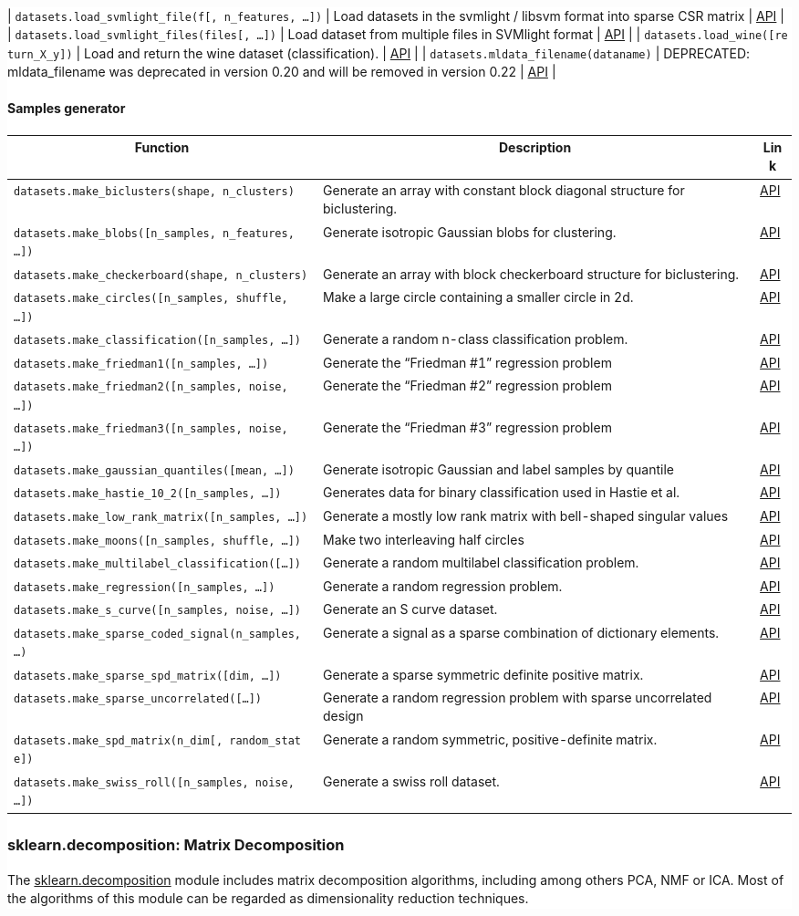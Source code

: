 | `datasets.load_svmlight_file(f[, n_features, …])` | Load datasets in the svmlight / libsvm format into sparse CSR matrix | [API][093] |
| `datasets.load_svmlight_files(files[, …])` | Load dataset from multiple files in SVMlight format | [API][094] |
| `datasets.load_wine([return_X_y])` | Load and return the wine dataset (classification). | [API][095] |
| `datasets.mldata_filename(dataname)` | DEPRECATED: mldata_filename was deprecated in version 0.20 and will be removed in version 0.22 | [API][096] |

#### Samples generator

| Function | Description | Link |
|----------|-------------|------|
| `datasets.make_biclusters(shape, n_clusters)` | Generate an array with constant block diagonal structure for biclustering. | [API][097] |
| `datasets.make_blobs([n_samples, n_features, …])` | Generate isotropic Gaussian blobs for clustering. | [API][098] |
| `datasets.make_checkerboard(shape, n_clusters)` | Generate an array with block checkerboard structure for biclustering. | [API][099] |
| `datasets.make_circles([n_samples, shuffle, …])` | Make a large circle containing a smaller circle in 2d. | [API][100] |
| `datasets.make_classification([n_samples, …])` | Generate a random n-class classification problem. | [API][101] |
| `datasets.make_friedman1([n_samples, …])` | Generate the “Friedman #1” regression problem | [API][102] |
| `datasets.make_friedman2([n_samples, noise, …])` | Generate the “Friedman #2” regression problem | [API][103] |
| `datasets.make_friedman3([n_samples, noise, …])` | Generate the “Friedman #3” regression problem | [API][104] |
| `datasets.make_gaussian_quantiles([mean, …])` | Generate isotropic Gaussian and label samples by quantile | [API][105] |
| `datasets.make_hastie_10_2([n_samples, …])` | Generates data for binary classification used in Hastie et al. | [API][106] |
| `datasets.make_low_rank_matrix([n_samples, …])` | Generate a mostly low rank matrix with bell-shaped singular values | [API][107] |
| `datasets.make_moons([n_samples, shuffle, …])` | Make two interleaving half circles | [API][108] |
| `datasets.make_multilabel_classification([…])` | Generate a random multilabel classification problem. | [API][109] |
| `datasets.make_regression([n_samples, …])` | Generate a random regression problem. | [API][110] |
| `datasets.make_s_curve([n_samples, noise, …])` | Generate an S curve dataset. | [API][111] |
| `datasets.make_sparse_coded_signal(n_samples, …)` | Generate a signal as a sparse combination of dictionary elements. | [API][112] |
| `datasets.make_sparse_spd_matrix([dim, …])` | Generate a sparse symmetric definite positive matrix. | [API][113] |
| `datasets.make_sparse_uncorrelated([…])` | Generate a random regression problem with sparse uncorrelated design | [API][114] |
| `datasets.make_spd_matrix(n_dim[, random_state])` | Generate a random symmetric, positive-definite matrix. | [API][115] |
| `datasets.make_swiss_roll([n_samples, noise, …])` | Generate a swiss roll dataset. | [API][116] |


### sklearn.decomposition: Matrix Decomposition

The [sklearn.decomposition][117] module includes matrix decomposition algorithms, including among others PCA, NMF or ICA. Most of the algorithms of this module can be regarded as dimensionality reduction techniques.


[000]: http://scikit-learn.org/stable/modules/classes.html
[001]: http://scikit-learn.org/stable/modules/classes.html#module-sklearn.base
[002]: http://scikit-learn.org/stable/modules/generated/sklearn.base.BaseEstimator.html#sklearn.base.BaseEstimator
[003]: http://scikit-learn.org/stable/modules/generated/sklearn.base.BiclusterMixin.html#sklearn.base.BiclusterMixin
[004]: http://scikit-learn.org/stable/modules/generated/sklearn.base.ClassifierMixin.html#sklearn.base.ClassifierMixin
[005]: http://scikit-learn.org/stable/modules/generated/sklearn.base.ClusterMixin.html#sklearn.base.ClusterMixin
[006]: http://scikit-learn.org/stable/modules/generated/sklearn.base.DensityMixin.html#sklearn.base.DensityMixin
[007]: http://scikit-learn.org/stable/modules/generated/sklearn.base.RegressorMixin.html#sklearn.base.RegressorMixin
[008]: http://scikit-learn.org/stable/modules/generated/sklearn.base.TransformerMixin.html#sklearn.base.TransformerMixin
[009]: http://scikit-learn.org/stable/modules/generated/sklearn.base.clone.html#sklearn.base.clone
[010]: http://scikit-learn.org/stable/modules/generated/sklearn.base.is_classifier.html#sklearn.base.is_classifier
[011]: http://scikit-learn.org/stable/modules/generated/sklearn.base.is_regressor.html#sklearn.base.is_regressor
[012]: http://scikit-learn.org/stable/modules/generated/sklearn.config_context.html#sklearn.config_context
[013]: http://scikit-learn.org/stable/modules/generated/sklearn.get_config.html#sklearn.get_config
[014]: http://scikit-learn.org/stable/modules/generated/sklearn.set_config.html#sklearn.set_config
[015]: http://scikit-learn.org/stable/modules/generated/sklearn.show_versions.html#sklearn.
[016]: http://scikit-learn.org/stable/modules/classes.html#module-sklearn.calibration
[017]: http://scikit-learn.org/stable/modules/calibration.html#calibration
[018]: http://scikit-learn.org/stable/modules/generated/sklearn.calibration.CalibratedClassifierCV.html#sklearn.calibration.CalibratedClassifierCV
[019]: http://scikit-learn.org/stable/modules/generated/sklearn.calibration.calibration_curve.html#sklearn.calibration.calibration_curve
[020]: http://scikit-learn.org/stable/modules/classes.html#module-sklearn.cluster
[021]: http://scikit-learn.org/stable/modules/clustering.html#clustering
[022]: http://scikit-learn.org/stable/modules/generated/sklearn.cluster.AffinityPropagation.html#sklearn.cluster.AffinityPropagation
[023]: http://scikit-learn.org/stable/modules/generated/sklearn.cluster.AgglomerativeClustering.html#sklearn.cluster.AgglomerativeClustering
[024]: http://scikit-learn.org/stable/modules/generated/sklearn.cluster.Birch.html#sklearn.cluster.Birch
[025]: http://scikit-learn.org/stable/modules/generated/sklearn.cluster.DBSCAN.html#sklearn.cluster.DBSCAN
[026]: http://scikit-learn.org/stable/modules/generated/sklearn.cluster.FeatureAgglomeration.html#sklearn.cluster.FeatureAgglomeration
[027]: http://scikit-learn.org/stable/modules/generated/sklearn.cluster.KMeans.html#sklearn.cluster.KMeans
[028]: http://scikit-learn.org/stable/modules/generated/sklearn.cluster.MiniBatchKMeans.html#sklearn.cluster.MiniBatchKMeans
[029]: http://scikit-learn.org/stable/modules/generated/sklearn.cluster.MeanShift.html#sklearn.cluster.MeanShift
[030]: http://scikit-learn.org/stable/modules/generated/sklearn.cluster.SpectralClustering.html#sklearn.cluster.SpectralClustering
[031]: http://scikit-learn.org/stable/modules/generated/sklearn.cluster.affinity_propagation.html#sklearn.cluster.affinity_propagation
[032]: http://scikit-learn.org/stable/modules/generated/sklearn.cluster.dbscan.html#sklearn.cluster.dbscan
[033]: http://scikit-learn.org/stable/modules/generated/sklearn.cluster.estimate_bandwidth.html#sklearn.cluster.estimate_bandwidth
[034]: http://scikit-learn.org/stable/modules/generated/sklearn.cluster.k_means.html#sklearn.cluster.k_means
[035]: http://scikit-learn.org/stable/modules/generated/sklearn.cluster.mean_shift.html#sklearn.cluster.mean_shift
[036]: http://scikit-learn.org/stable/modules/generated/sklearn.cluster.spectral_clustering.html#sklearn.cluster.spectral_clustering
[037]: http://scikit-learn.org/stable/modules/generated/sklearn.cluster.ward_tree.html#sklearn.cluster.ward_tree
[038]: http://scikit-learn.org/stable/modules/classes.html#module-sklearn.cluster.bicluster
[039]: http://scikit-learn.org/stable/modules/biclustering.html#biclustering
[040]: http://scikit-learn.org/stable/modules/generated/sklearn.cluster.bicluster.SpectralBiclustering.html#sklearn.cluster.bicluster.SpectralBiclustering
[041]: http://scikit-learn.org/stable/modules/generated/sklearn.cluster.bicluster.SpectralCoclustering.html#sklearn.cluster.bicluster.SpectralCoclustering
[042]: http://scikit-learn.org/stable/modules/classes.html#module-sklearn.compose
[043]: http://scikit-learn.org/stable/modules/compose.html#combining-estimators
[044]: http://scikit-learn.org/stable/modules/generated/sklearn.compose.ColumnTransformer.html#sklearn.compose.ColumnTransformer
[045]: http://scikit-learn.org/stable/modules/generated/sklearn.compose.TransformedTargetRegressor.html#sklearn.compose.TransformedTargetRegressor
[046]: http://scikit-learn.org/stable/modules/generated/sklearn.compose.make_column_transformer.html#sklearn.compose.make_column_transformer
[047]: http://scikit-learn.org/stable/modules/classes.html#module-sklearn.covariance
[048]: http://scikit-learn.org/stable/modules/covariance.html#covariance
[049]: http://scikit-learn.org/stable/modules/generated/sklearn.covariance.EmpiricalCovariance.html#sklearn.covariance.EmpiricalCovariance
[050]: http://scikit-learn.org/stable/modules/generated/sklearn.covariance.EllipticEnvelope.html#sklearn.covariance.EllipticEnvelope
[051]: http://scikit-learn.org/stable/modules/generated/sklearn.covariance.GraphicalLasso.html#sklearn.covariance.GraphicalLasso
[052]: http://scikit-learn.org/stable/modules/generated/sklearn.covariance.GraphicalLassoCV.html#sklearn.covariance.GraphicalLassoCV
[053]: http://scikit-learn.org/stable/modules/generated/sklearn.covariance.LedoitWolf.html#sklearn.covariance.LedoitWolf
[054]: http://scikit-learn.org/stable/modules/generated/sklearn.covariance.MinCovDet.html#sklearn.covariance.MinCovDet
[055]: http://scikit-learn.org/stable/modules/generated/sklearn.covariance.OAS.html#sklearn.covariance.OAS
[056]: http://scikit-learn.org/stable/modules/generated/sklearn.covariance.ShrunkCovariance.html#sklearn.covariance.ShrunkCovariance
[057]: http://scikit-learn.org/stable/modules/generated/sklearn.covariance.empirical_covariance.html#sklearn.covariance.empirical_covariance
[058]: http://scikit-learn.org/stable/modules/generated/sklearn.covariance.graphical_lasso.html#sklearn.covariance.graphical_lasso
[059]: http://scikit-learn.org/stable/modules/generated/sklearn.covariance.ledoit_wolf.html#sklearn.covariance.ledoit_wolf
[060]: http://scikit-learn.org/stable/modules/generated/sklearn.covariance.oas.html#sklearn.covariance.oas
[061]: http://scikit-learn.org/stable/modules/generated/sklearn.covariance.shrunk_covariance.html#sklearn.covariance.shrunk_covariance
[062]: http://scikit-learn.org/stable/modules/classes.html#module-sklearn.cross_decomposition
[063]: http://scikit-learn.org/stable/modules/cross_decomposition.html#cross-decomposition
[064]: http://scikit-learn.org/stable/modules/generated/sklearn.cross_decomposition.CCA.html#sklearn.cross_decomposition.CCA
[065]: http://scikit-learn.org/stable/modules/generated/sklearn.cross_decomposition.PLSCanonical.html#sklearn.cross_decomposition.PLSCanonical
[066]: http://scikit-learn.org/stable/modules/generated/sklearn.cross_decomposition.PLSRegression.html#sklearn.cross_decomposition.PLSRegression
[067]: http://scikit-learn.org/stable/modules/generated/sklearn.cross_decomposition.PLSSVD.html#sklearn.cross_decomposition.PLSSVD
[068]: http://scikit-learn.org/stable/modules/classes.html#module-sklearn.datasets
[069]: http://scikit-learn.org/stable/datasets/index.html#datasets
[070]: http://scikit-learn.org/stable/modules/generated/sklearn.datasets.clear_data_home.html#sklearn.datasets.clear_data_home
[071]: http://scikit-learn.org/stable/modules/generated/sklearn.datasets.dump_svmlight_file.html#sklearn.datasets.dump_svmlight_file
[072]: http://scikit-learn.org/stable/modules/generated/sklearn.datasets.fetch_20newsgroups.html#sklearn.datasets.fetch_20newsgroups
[073]: http://scikit-learn.org/stable/modules/generated/sklearn.datasets.fetch_20newsgroups_vectorized.html#sklearn.datasets.fetch_20newsgroups_vectorized
[074]: http://scikit-learn.org/stable/modules/generated/sklearn.datasets.fetch_california_housing.html#sklearn.datasets.fetch_california_housing
[075]: http://scikit-learn.org/stable/modules/generated/sklearn.datasets.fetch_covtype.html#sklearn.datasets.fetch_covtype
[076]: http://scikit-learn.org/stable/modules/generated/sklearn.datasets.fetch_kddcup99.html#sklearn.datasets.fetch_kddcup99
[077]: http://scikit-learn.org/stable/modules/generated/sklearn.datasets.fetch_lfw_pairs.html#sklearn.datasets.fetch_lfw_pairs
[078]: http://scikit-learn.org/stable/modules/generated/sklearn.datasets.fetch_lfw_people.html#sklearn.datasets.fetch_lfw_people
[079]: http://scikit-learn.org/stable/modules/generated/sklearn.datasets.fetch_olivetti_faces.html#sklearn.datasets.fetch_olivetti_faces
[080]: http://scikit-learn.org/stable/modules/generated/sklearn.datasets.fetch_openml.html#sklearn.datasets.fetch_openml
[081]: http://scikit-learn.org/stable/modules/generated/sklearn.datasets.fetch_rcv1.html#sklearn.datasets.fetch_rcv1
[082]: http://scikit-learn.org/stable/modules/generated/sklearn.datasets.fetch_species_distributions.html#sklearn.datasets.fetch_species_distributions
[083]: http://scikit-learn.org/stable/modules/generated/sklearn.datasets.get_data_home.html#sklearn.datasets.get_data_home
[084]: http://scikit-learn.org/stable/modules/generated/sklearn.datasets.load_boston.html#sklearn.datasets.load_boston
[085]: http://scikit-learn.org/stable/modules/generated/sklearn.datasets.load_breast_cancer.html#sklearn.datasets.load_breast_cancer
[086]: http://scikit-learn.org/stable/modules/generated/sklearn.datasets.load_diabetes.html#sklearn.datasets.load_diabetes
[087]: http://scikit-learn.org/stable/modules/generated/sklearn.datasets.load_digits.html#sklearn.datasets.load_digits
[088]: http://scikit-learn.org/stable/modules/generated/sklearn.datasets.load_files.html#sklearn.datasets.load_files
[089]: http://scikit-learn.org/stable/modules/generated/sklearn.datasets.load_iris.html#sklearn.datasets.load_iris
[090]: http://scikit-learn.org/stable/modules/generated/sklearn.datasets.load_linnerud.html#sklearn.datasets.load_linnerud
[091]: http://scikit-learn.org/stable/modules/generated/sklearn.datasets.load_sample_image.html#sklearn.datasets.load_sample_image
[092]: http://scikit-learn.org/stable/modules/generated/sklearn.datasets.load_sample_images.html#sklearn.datasets.load_sample_images
[093]: http://scikit-learn.org/stable/modules/generated/sklearn.datasets.load_svmlight_file.html#sklearn.datasets.load_svmlight_file
[094]: http://scikit-learn.org/stable/modules/generated/sklearn.datasets.load_svmlight_files.html#sklearn.datasets.load_svmlight_files
[095]: http://scikit-learn.org/stable/modules/generated/sklearn.datasets.load_wine.html#sklearn.datasets.load_wine
[096]: http://scikit-learn.org/stable/modules/generated/sklearn.datasets.mldata_filename.html#sklearn.datasets.mldata_filename
[097]: http://scikit-learn.org/stable/modules/generated/sklearn.datasets.make_biclusters.html#sklearn.datasets.make_biclusters
[098]: http://scikit-learn.org/stable/modules/generated/sklearn.datasets.make_blobs.html#sklearn.datasets.make_blobs
[099]: http://scikit-learn.org/stable/modules/generated/sklearn.datasets.make_checkerboard.html#sklearn.datasets.make_checkerboard
[100]: http://scikit-learn.org/stable/modules/generated/sklearn.datasets.make_circles.html#sklearn.datasets.make_circles
[101]: http://scikit-learn.org/stable/modules/generated/sklearn.datasets.make_classification.html#sklearn.datasets.make_classification
[102]: http://scikit-learn.org/stable/modules/generated/sklearn.datasets.make_friedman1.html#sklearn.datasets.make_friedman1
[103]: http://scikit-learn.org/stable/modules/generated/sklearn.datasets.make_friedman1.html#sklearn.datasets.make_friedman2
[104]: http://scikit-learn.org/stable/modules/generated/sklearn.datasets.make_friedman1.html#sklearn.datasets.make_friedman3
[105]: http://scikit-learn.org/stable/modules/generated/sklearn.datasets.make_gaussian_quantiles.html#sklearn.datasets.make_gaussian_quantiles
[106]: http://scikit-learn.org/stable/modules/generated/sklearn.datasets.make_hastie_10_2.html#sklearn.datasets.make_hastie_10_2
[107]: http://scikit-learn.org/stable/modules/generated/sklearn.datasets.make_low_rank_matrix.html#sklearn.datasets.make_low_rank_matrix
[108]: http://scikit-learn.org/stable/modules/generated/sklearn.datasets.make_moons.html#sklearn.datasets.make_moons
[109]: http://scikit-learn.org/stable/modules/generated/sklearn.datasets.make_multilabel_classification.html#sklearn.datasets.make_multilabel_classification
[110]: http://scikit-learn.org/stable/modules/generated/sklearn.datasets.make_regression.html#sklearn.datasets.make_regression
[111]: http://scikit-learn.org/stable/modules/generated/sklearn.datasets.make_s_curve.html#sklearn.datasets.make_s_curve
[112]: http://scikit-learn.org/stable/modules/generated/sklearn.datasets.make_sparse_coded_signal.html#sklearn.datasets.make_sparse_coded_signal
[113]: http://scikit-learn.org/stable/modules/generated/sklearn.datasets.make_sparse_spd_matrix.html#sklearn.datasets.make_sparse_spd_matrix
[114]: http://scikit-learn.org/stable/modules/generated/sklearn.datasets.make_sparse_uncorrelated.html#sklearn.datasets.make_sparse_uncorrelated
[115]: http://scikit-learn.org/stable/modules/generated/sklearn.datasets.make_spd_matrix.html#sklearn.datasets.make_spd_matrix
[116]: http://scikit-learn.org/stable/modules/generated/sklearn.datasets.make_swiss_roll.html#sklearn.datasets.make_swiss_roll
[117]: http://scikit-learn.org/stable/modules/classes.html#module-sklearn.decomposition
[118]: http://scikit-learn.org/stable/modules/decomposition.html#decompositions
[119]: http://scikit-learn.org/stable/modules/generated/sklearn.decomposition.DictionaryLearning.html#sklearn.decomposition.DictionaryLearning
[120]: http://scikit-learn.org/stable/modules/generated/sklearn.decomposition.FactorAnalysis.html#sklearn.decomposition.FactorAnalysis
[121]: http://scikit-learn.org/stable/modules/generated/sklearn.decomposition.FastICA.html#sklearn.decomposition.FastICA
[122]: http://scikit-learn.org/stable/modules/generated/sklearn.decomposition.IncrementalPCA.html#sklearn.decomposition.IncrementalPCA
[123]: http://scikit-learn.org/stable/modules/generated/sklearn.decomposition.KernelPCA.html#sklearn.decomposition.KernelPCA
[124]: http://scikit-learn.org/stable/modules/generated/sklearn.decomposition.LatentDirichletAllocation.html#sklearn.decomposition.LatentDirichletAllocation
[125]: http://scikit-learn.org/stable/modules/generated/sklearn.decomposition.MiniBatchDictionaryLearning.html#sklearn.decomposition.MiniBatchDictionaryLearning
[126]: http://scikit-learn.org/stable/modules/generated/sklearn.decomposition.MiniBatchSparsePCA.html#sklearn.decomposition.MiniBatchSparsePCA
[127]: http://scikit-learn.org/stable/modules/generated/sklearn.decomposition.NMF.html#sklearn.decomposition.NMF
[128]: http://scikit-learn.org/stable/modules/generated/sklearn.decomposition.PCA.html#sklearn.decomposition.PCA
[129]: http://scikit-learn.org/stable/modules/generated/sklearn.decomposition.SparsePCA.html#sklearn.decomposition.SparsePCA